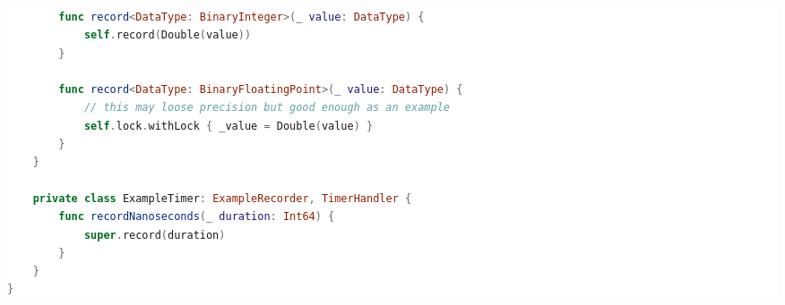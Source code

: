 ```swift
        func record<DataType: BinaryInteger>(_ value: DataType) {
            self.record(Double(value))
        }

        func record<DataType: BinaryFloatingPoint>(_ value: DataType) {
            // this may loose precision but good enough as an example
            self.lock.withLock { _value = Double(value) }
        }
    }

    private class ExampleTimer: ExampleRecorder, TimerHandler {
        func recordNanoseconds(_ duration: Int64) {
            super.record(duration)
        }
    }
}
```
